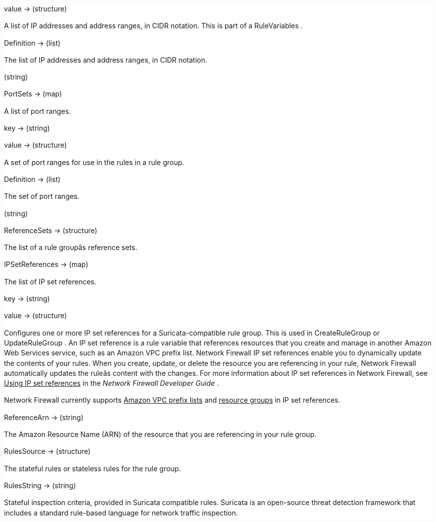 value -> (structure)

A list of IP addresses and address ranges, in CIDR notation. This is part of a  RuleVariables .

Definition -> (list)

The list of IP addresses and address ranges, in CIDR notation.

(string)

PortSets -> (map)

A list of port ranges.

key -> (string)

value -> (structure)

A set of port ranges for use in the rules in a rule group.

Definition -> (list)

The set of port ranges.

(string)

ReferenceSets -> (structure)

The list of a rule groupâs reference sets.

IPSetReferences -> (map)

The list of IP set references.

key -> (string)

value -> (structure)

Configures one or more IP set references for a Suricata-compatible rule group. This is used in  CreateRuleGroup or  UpdateRuleGroup . An IP set reference is a rule variable that references resources that you create and manage in another Amazon Web Services service, such as an Amazon VPC prefix list. Network Firewall IP set references enable you to dynamically update the contents of your rules. When you create, update, or delete the resource you are referencing in your rule, Network Firewall automatically updates the ruleâs content with the changes. For more information about IP set references in Network Firewall, see [Using IP set references](https://docs.aws.amazon.com/network-firewall/latest/developerguide/rule-groups-ip-set-references) in the *Network Firewall Developer Guide* .

Network Firewall currently supports [Amazon VPC prefix lists](https://docs.aws.amazon.com/vpc/latest/userguide/managed-prefix-lists.html) and [resource groups](https://docs.aws.amazon.com/network-firewall/latest/developerguide/rule-groups-ip-set-references.html#rule-groups-referencing-resource-groups) in IP set references.

ReferenceArn -> (string)

The Amazon Resource Name (ARN) of the resource that you are referencing in your rule group.

RulesSource -> (structure)

The stateful rules or stateless rules for the rule group.

RulesString -> (string)

Stateful inspection criteria, provided in Suricata compatible rules. Suricata is an open-source threat detection framework that includes a standard rule-based language for network traffic inspection.
